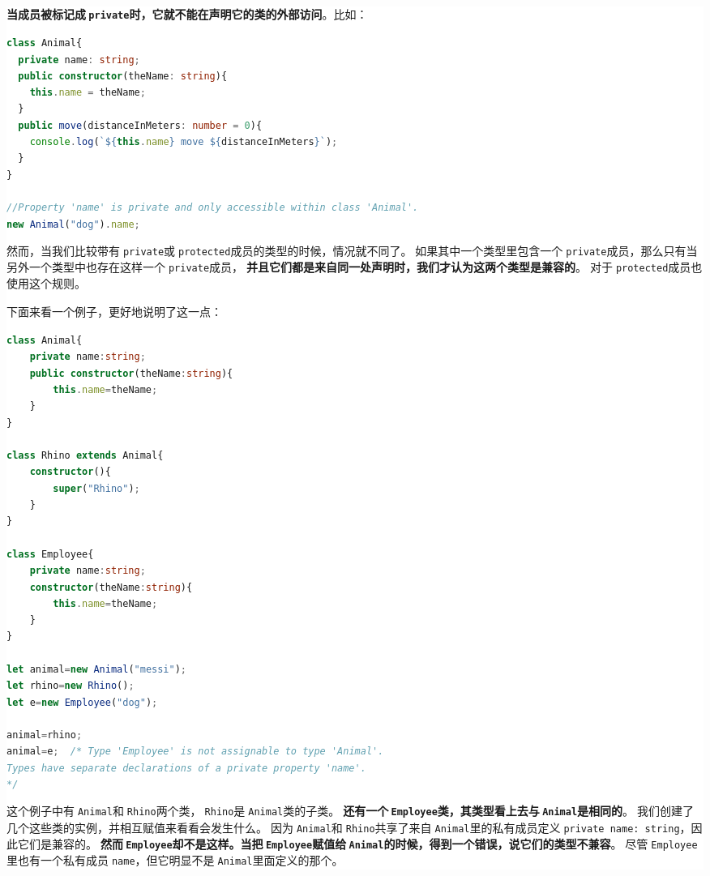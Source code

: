 **当成员被标记成 `private`时，它就不能在声明它的类的外部访问**。比如：

```typescript
class Animal{
  private name: string;
  public constructor(theName: string){
    this.name = theName;
  }
  public move(distanceInMeters: number = 0){
    console.log(`${this.name} move ${distanceInMeters}`);
  }
}

//Property 'name' is private and only accessible within class 'Animal'.
new Animal("dog").name;
```

然而，当我们比较带有 `private`或 `protected`成员的类型的时候，情况就不同了。 如果其中一个类型里包含一个 `private`成员，那么只有当另外一个类型中也存在这样一个 `private`成员， **并且它们都是来自同一处声明时，我们才认为这两个类型是兼容的**。 对于 `protected`成员也使用这个规则。

下面来看一个例子，更好地说明了这一点：

```typescript
class Animal{
	private name:string;
	public constructor(theName:string){
		this.name=theName;
	}
}

class Rhino extends Animal{
	constructor(){
		super("Rhino");
	}
}

class Employee{
	private name:string;
	constructor(theName:string){
		this.name=theName;
	}
}

let animal=new Animal("messi");
let rhino=new Rhino();
let e=new Employee("dog");

animal=rhino;
animal=e;  /* Type 'Employee' is not assignable to type 'Animal'.
Types have separate declarations of a private property 'name'.
*/
```

这个例子中有 `Animal`和 `Rhino`两个类， `Rhino`是 `Animal`类的子类。 **还有一个 `Employee`类，其类型看上去与 `Animal`是相同的**。 我们创建了几个这些类的实例，并相互赋值来看看会发生什么。 因为 `Animal`和 `Rhino`共享了来自 `Animal`里的私有成员定义 `private name: string`，因此它们是兼容的。 **然而 `Employee`却不是这样。当把 `Employee`赋值给 `Animal`的时候，得到一个错误，说它们的类型不兼容**。 尽管 `Employee`里也有一个私有成员 `name`，但它明显不是 `Animal`里面定义的那个。
